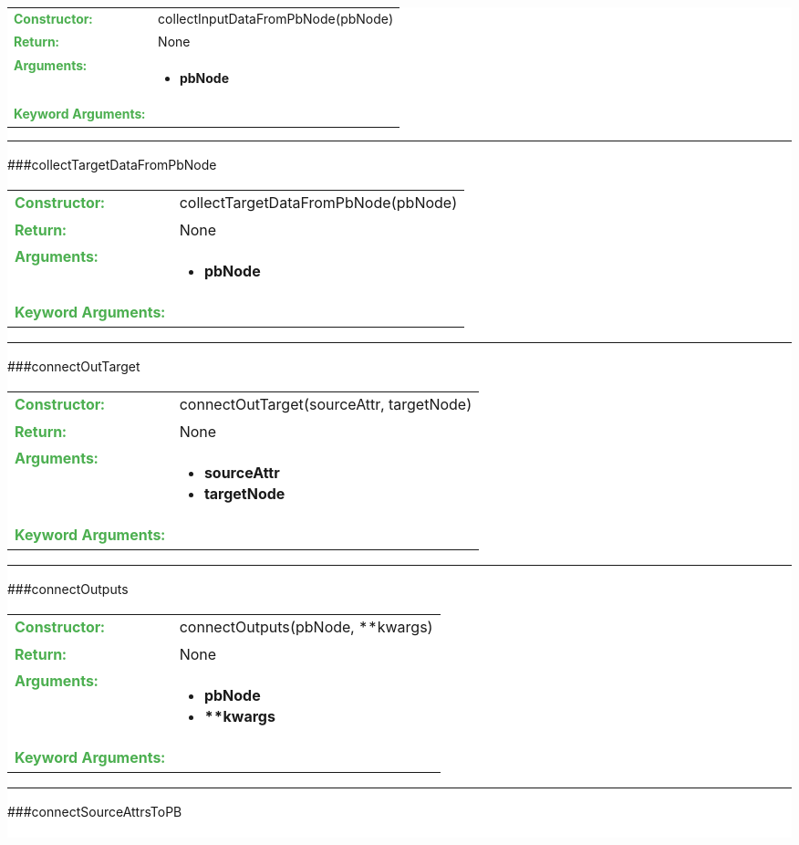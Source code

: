 <table>
<tr><td><b><font color = #4caf50>Constructor:  </font></b></td><td>collectInputDataFromPbNode(pbNode)</td></tr>
<tr><td><b><font color = #4caf50>Return:  </font></b></td><td>None</td></tr>
<tr><td><b><font color = #4caf50>Arguments:  </font></b></td>
<td><ul>
<li><b>pbNode</b></li>
</ul></td>
</tr>
<tr width=150px><td><b><font color = #4caf50>Keyword Arguments:  </font></b></td>
</tr>
</table></font>
<hr width = 100%>
###collectTargetDataFromPbNode
<font size = 3pt>
<table>
<tr><td><b><font color = #4caf50>Constructor:  </font></b></td><td>collectTargetDataFromPbNode(pbNode)</td></tr>
<tr><td><b><font color = #4caf50>Return:  </font></b></td><td>None</td></tr>
<tr><td><b><font color = #4caf50>Arguments:  </font></b></td>
<td><ul>
<li><b>pbNode</b></li>
</ul></td>
</tr>
<tr width=150px><td><b><font color = #4caf50>Keyword Arguments:  </font></b></td>
</tr>
</table></font>
<hr width = 100%>
###connectOutTarget
<font size = 3pt>
<table>
<tr><td><b><font color = #4caf50>Constructor:  </font></b></td><td>connectOutTarget(sourceAttr, targetNode)</td></tr>
<tr><td><b><font color = #4caf50>Return:  </font></b></td><td>None</td></tr>
<tr><td><b><font color = #4caf50>Arguments:  </font></b></td>
<td><ul>
<li><b>sourceAttr</b></li>
<li><b>targetNode</b></li>
</ul></td>
</tr>
<tr width=150px><td><b><font color = #4caf50>Keyword Arguments:  </font></b></td>
</tr>
</table></font>
<hr width = 100%>
###connectOutputs
<font size = 3pt>
<table>
<tr><td><b><font color = #4caf50>Constructor:  </font></b></td><td>connectOutputs(pbNode, **kwargs)</td></tr>
<tr><td><b><font color = #4caf50>Return:  </font></b></td><td>None</td></tr>
<tr><td><b><font color = #4caf50>Arguments:  </font></b></td>
<td><ul>
<li><b>pbNode</b></li>
<li><b>**kwargs</b></li>
</ul></td>
</tr>
<tr width=150px><td><b><font color = #4caf50>Keyword Arguments:  </font></b></td>
</tr>
</table></font>
<hr width = 100%>
###connectSourceAttrsToPB
<font size = 3pt>
<table>